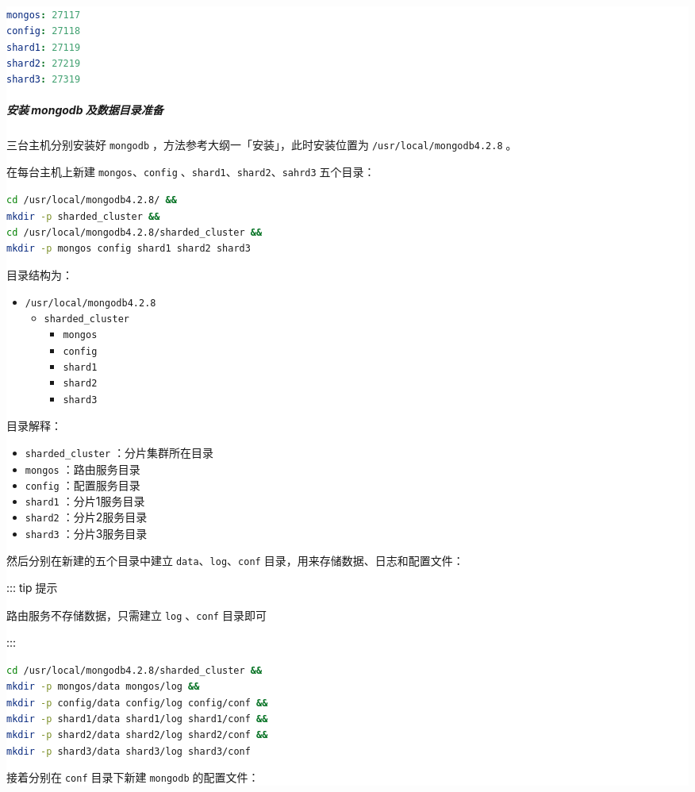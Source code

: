 ```yaml
mongos: 27117
config: 27118
shard1: 27119
shard2: 27219
shard3: 27319
```

##### 安装 mongodb 及数据目录准备

三台主机分别安装好 `mongodb` ，方法参考大纲一「安装」，此时安装位置为 `/usr/local/mongodb4.2.8` 。

在每台主机上新建 `mongos`、`config` 、`shard1`、`shard2`、`sahrd3` 五个目录：

```sh
cd /usr/local/mongodb4.2.8/ &&
mkdir -p sharded_cluster &&
cd /usr/local/mongodb4.2.8/sharded_cluster &&
mkdir -p mongos config shard1 shard2 shard3
```

目录结构为：

- `/usr/local/mongodb4.2.8`
  - `sharded_cluster` 
    - `mongos`
    - `config`
    - `shard1`
    - `shard2`
    - `shard3`

目录解释：

- `sharded_cluster` ：分片集群所在目录
- `mongos` ：路由服务目录
- `config` ：配置服务目录
- `shard1` ：分片1服务目录
- `shard2` ：分片2服务目录
- `shard3` ：分片3服务目录

然后分别在新建的五个目录中建立 `data`、`log`、`conf` 目录，用来存储数据、日志和配置文件：

::: tip 提示

路由服务不存储数据，只需建立 `log` 、`conf` 目录即可

:::

```sh
cd /usr/local/mongodb4.2.8/sharded_cluster &&
mkdir -p mongos/data mongos/log &&
mkdir -p config/data config/log config/conf &&
mkdir -p shard1/data shard1/log shard1/conf &&
mkdir -p shard2/data shard2/log shard2/conf &&
mkdir -p shard3/data shard3/log shard3/conf
```

接着分别在 `conf` 目录下新建 `mongodb` 的配置文件：
